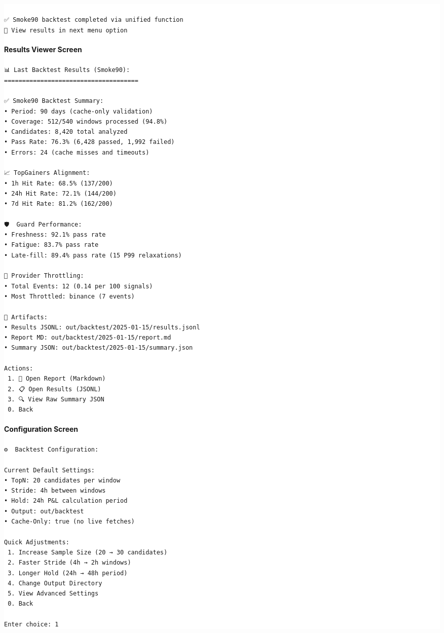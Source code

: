 ```

✅ Smoke90 backtest completed via unified function
📄 View results in next menu option
```

#### Results Viewer Screen

```
📊 Last Backtest Results (Smoke90):
=====================================

✅ Smoke90 Backtest Summary:
• Period: 90 days (cache-only validation)
• Coverage: 512/540 windows processed (94.8%)
• Candidates: 8,420 total analyzed
• Pass Rate: 76.3% (6,428 passed, 1,992 failed)
• Errors: 24 (cache misses and timeouts)

📈 TopGainers Alignment:
• 1h Hit Rate: 68.5% (137/200)
• 24h Hit Rate: 72.1% (144/200)
• 7d Hit Rate: 81.2% (162/200)

🛡️  Guard Performance:
• Freshness: 92.1% pass rate
• Fatigue: 83.7% pass rate
• Late-fill: 89.4% pass rate (15 P99 relaxations)

🚦 Provider Throttling:
• Total Events: 12 (0.14 per 100 signals)
• Most Throttled: binance (7 events)

📁 Artifacts:
• Results JSONL: out/backtest/2025-01-15/results.jsonl
• Report MD: out/backtest/2025-01-15/report.md
• Summary JSON: out/backtest/2025-01-15/summary.json

Actions:
 1. 📄 Open Report (Markdown)
 2. 📋 Open Results (JSONL)
 3. 🔍 View Raw Summary JSON
 0. Back
```

#### Configuration Screen

```
⚙️  Backtest Configuration:

Current Default Settings:
• TopN: 20 candidates per window
• Stride: 4h between windows
• Hold: 24h P&L calculation period
• Output: out/backtest
• Cache-Only: true (no live fetches)

Quick Adjustments:
 1. Increase Sample Size (20 → 30 candidates)
 2. Faster Stride (4h → 2h windows)
 3. Longer Hold (24h → 48h period)
 4. Change Output Directory
 5. View Advanced Settings
 0. Back

Enter choice: 1
```